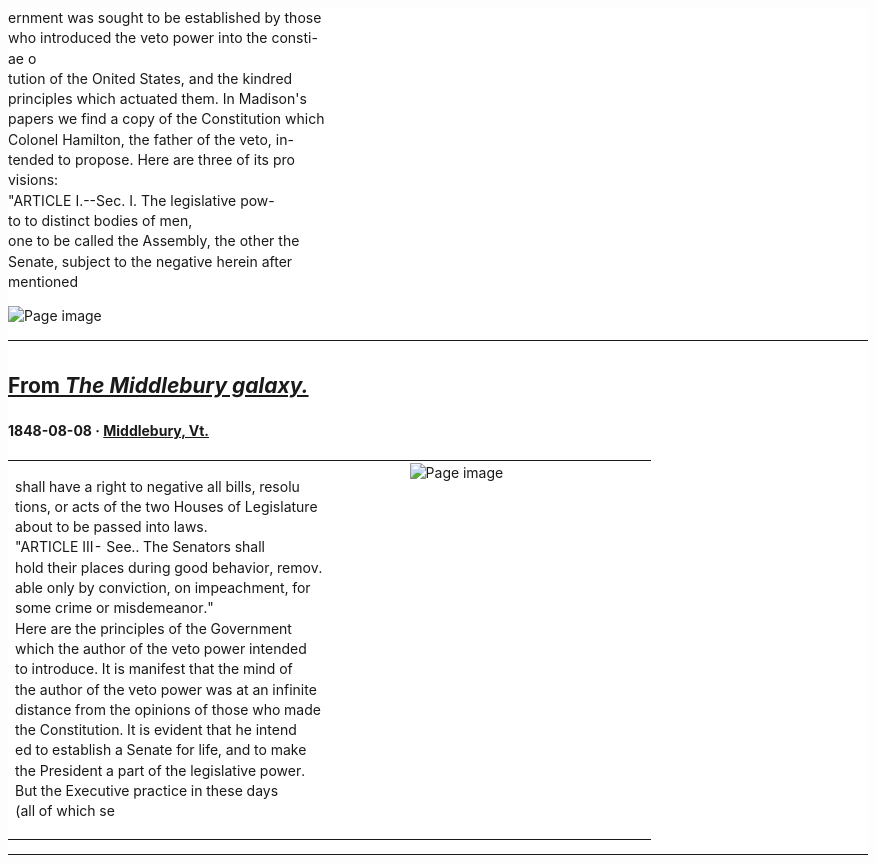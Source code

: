   
ernment was sought to be established by those  
who introduced the veto power into the consti-  
 ae  o    
tution of the Onited States, and the kindred  
principles which actuated them. In Madison&#x27;s  
papers we find a copy of the Constitution which  
Colonel Hamilton, the father of the veto, in-  
tended to propose. Here are three of its pro­  
visions:  
&quot;ARTICLE I.--Sec. I. The legislative pow-  
 to to distinct bodies of men,  
one to be called the Assembly, the other the  
Senate, subject to the negative herein after  
mentioned
</td><td style="width: 50%; max-height: 75%; margin: auto; display: block;">
<img alt="Page image" src="https://tile.loc.gov/image-services/iiif/service:ndnp:vtu:batch_vtu_irasburg_ver01:data:sn84023643:0028077778A:1848080801:0563/pct:42.482550462176945,24.853715623171446,12.997547632522165,6.597425394967818/!600,600/0/default.jpg"/>
</td>
</tr></table>

---

## [From _The Middlebury galaxy._](https://www.loc.gov/resource/sn84023643/1848-08-08/ed-1/?sp=1)

#### 1848-08-08 &middot; [Middlebury, Vt.](http://dbpedia.org/resource/Middlebury%2C_Vermont)

<table style="width: 100%;"><tr><td style="width: 50%">

  
shall have a right to negative all bills, resolu­  
tions, or acts of the two Houses of Legislature  
about to be passed into laws.  
&quot;ARTICLE III- See.. The Senators shall  
hold their places during good behavior, remov.  
able only by conviction, on impeachment, for  
some crime or misdemeanor.&quot;  
Here are the principles of the Government  
which the author of the veto power intended  
to introduce. It is manifest that the mind of  
the author of the veto power was at an infinite  
distance from the opinions of those who made  
the Constitution. It is evident that he intend  
ed to establish a Senate for life, and to make  
the President a part of the legislative power.  
But the Executive practice in these days  
(all of which se
</td><td style="width: 50%; max-height: 75%; margin: auto; display: block;">
<img alt="Page image" src="https://tile.loc.gov/image-services/iiif/service:ndnp:vtu:batch_vtu_irasburg_ver01:data:sn84023643:0028077778A:1848080801:0563/pct:42.35049990567818,32.18256290228204,13.129598189020939,9.128145114101814/!600,600/0/default.jpg"/>
</td>
</tr></table>

---